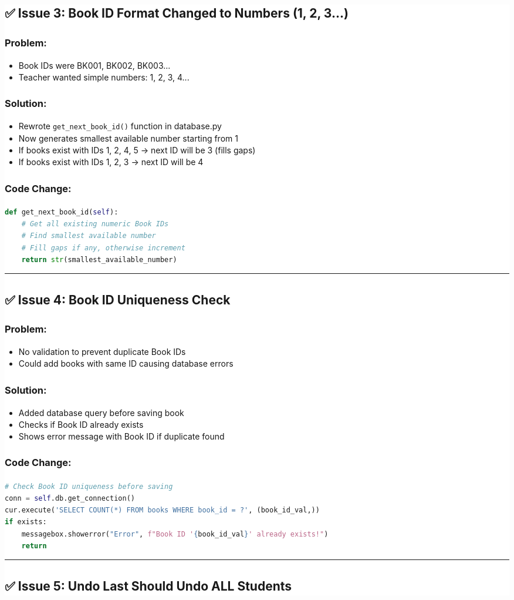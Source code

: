 
## ✅ Issue 3: Book ID Format Changed to Numbers (1, 2, 3...)

### Problem:
- Book IDs were BK001, BK002, BK003...
- Teacher wanted simple numbers: 1, 2, 3, 4...

### Solution:
- Rewrote `get_next_book_id()` function in database.py
- Now generates smallest available number starting from 1
- If books exist with IDs 1, 2, 4, 5 → next ID will be 3 (fills gaps)
- If books exist with IDs 1, 2, 3 → next ID will be 4

### Code Change:
```python
def get_next_book_id(self):
    # Get all existing numeric Book IDs
    # Find smallest available number
    # Fill gaps if any, otherwise increment
    return str(smallest_available_number)
```

---

## ✅ Issue 4: Book ID Uniqueness Check

### Problem:
- No validation to prevent duplicate Book IDs
- Could add books with same ID causing database errors

### Solution:
- Added database query before saving book
- Checks if Book ID already exists
- Shows error message with Book ID if duplicate found

### Code Change:
```python
# Check Book ID uniqueness before saving
conn = self.db.get_connection()
cur.execute('SELECT COUNT(*) FROM books WHERE book_id = ?', (book_id_val,))
if exists:
    messagebox.showerror("Error", f"Book ID '{book_id_val}' already exists!")
    return
```

---

## ✅ Issue 5: Undo Last Should Undo ALL Students
